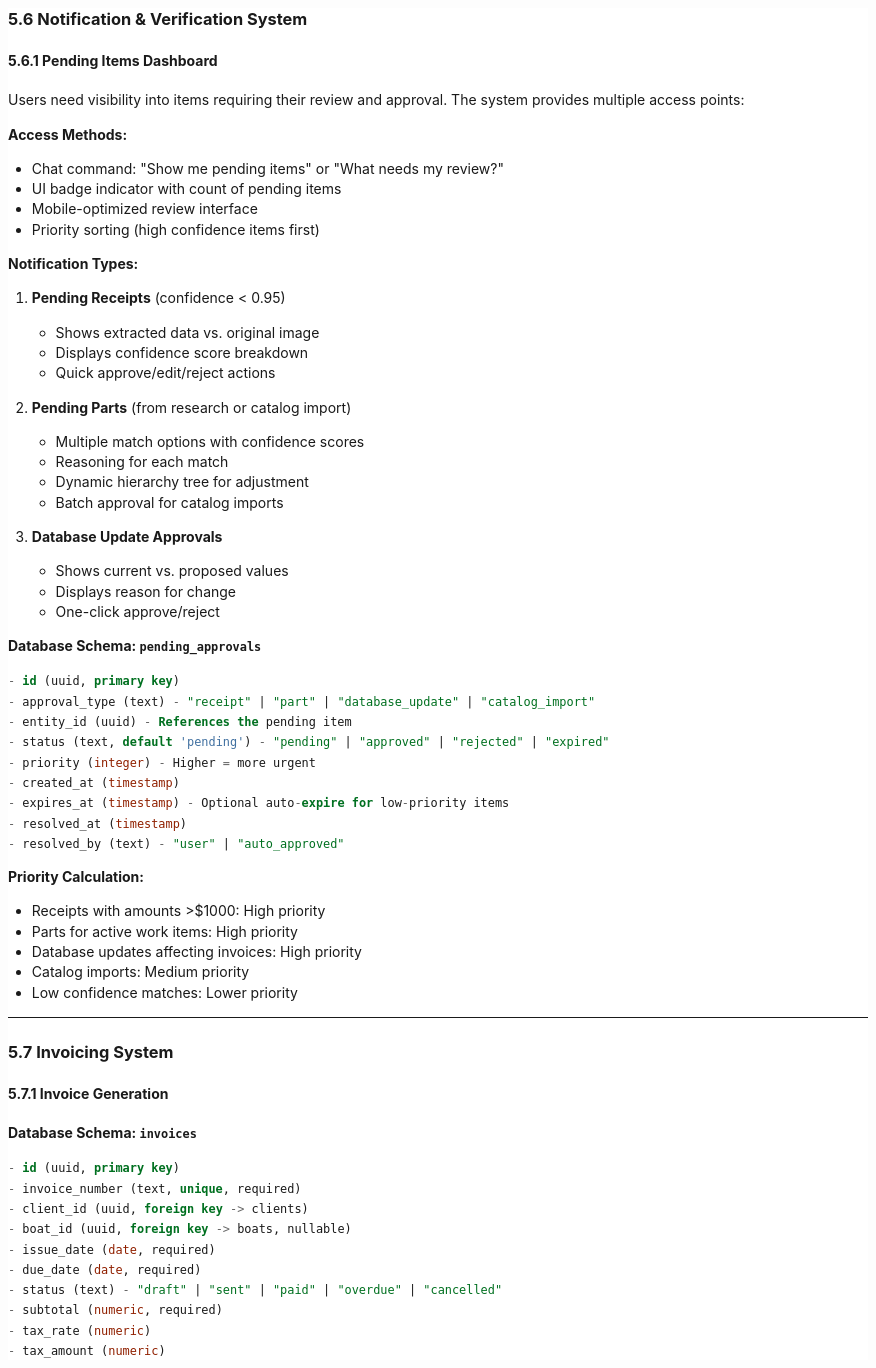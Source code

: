 ### 5.6 Notification & Verification System

#### 5.6.1 Pending Items Dashboard
Users need visibility into items requiring their review and approval. The system provides multiple access points:

**Access Methods:**
- Chat command: "Show me pending items" or "What needs my review?"
- UI badge indicator with count of pending items
- Mobile-optimized review interface
- Priority sorting (high confidence items first)

**Notification Types:**
1. **Pending Receipts** (confidence < 0.95)
   - Shows extracted data vs. original image
   - Displays confidence score breakdown
   - Quick approve/edit/reject actions

2. **Pending Parts** (from research or catalog import)
   - Multiple match options with confidence scores
   - Reasoning for each match
   - Dynamic hierarchy tree for adjustment
   - Batch approval for catalog imports

3. **Database Update Approvals**
   - Shows current vs. proposed values
   - Displays reason for change
   - One-click approve/reject

**Database Schema: `pending_approvals`**
```sql
- id (uuid, primary key)
- approval_type (text) - "receipt" | "part" | "database_update" | "catalog_import"
- entity_id (uuid) - References the pending item
- status (text, default 'pending') - "pending" | "approved" | "rejected" | "expired"
- priority (integer) - Higher = more urgent
- created_at (timestamp)
- expires_at (timestamp) - Optional auto-expire for low-priority items
- resolved_at (timestamp)
- resolved_by (text) - "user" | "auto_approved"
```

**Priority Calculation:**
- Receipts with amounts >$1000: High priority
- Parts for active work items: High priority
- Database updates affecting invoices: High priority
- Catalog imports: Medium priority
- Low confidence matches: Lower priority

---

### 5.7 Invoicing System

#### 5.7.1 Invoice Generation
**Database Schema: `invoices`**
```sql
- id (uuid, primary key)
- invoice_number (text, unique, required)
- client_id (uuid, foreign key -> clients)
- boat_id (uuid, foreign key -> boats, nullable)
- issue_date (date, required)
- due_date (date, required)
- status (text) - "draft" | "sent" | "paid" | "overdue" | "cancelled"
- subtotal (numeric, required)
- tax_rate (numeric)
- tax_amount (numeric)
```